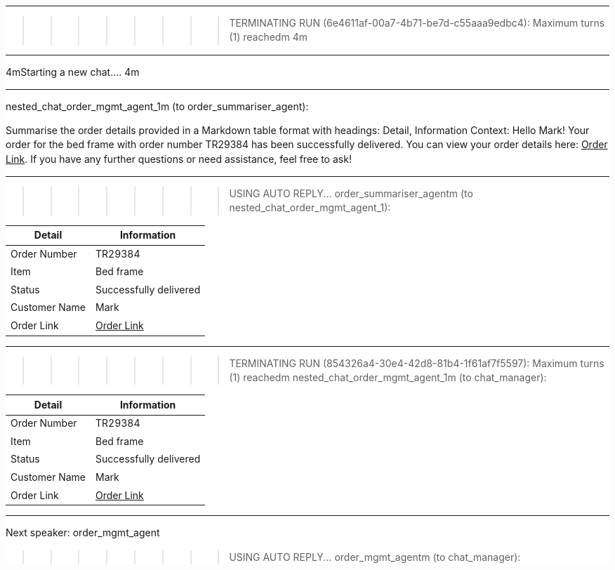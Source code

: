 --------------------------------------------------------------------------------

>>>>>>>> TERMINATING RUN (6e4611af-00a7-4b71-be7d-c55aaa9edbc4): Maximum turns (1) reachedm
4m
********************************************************************************
4mStarting a new chat....
4m
********************************************************************************
nested_chat_order_mgmt_agent_1m (to order_summariser_agent):

Summarise the order details provided in a Markdown table format with headings: Detail, Information
Context:
Hello Mark! Your order for the bed frame with order number TR29384 has been successfully delivered. You can view your order details here: [Order Link](https://www.example.com/TR29384). If you have any further questions or need assistance, feel free to ask!

--------------------------------------------------------------------------------

>>>>>>>> USING AUTO REPLY...
order_summariser_agentm (to nested_chat_order_mgmt_agent_1):

| **Detail**             | **Information**                                         |
|------------------------|---------------------------------------------------------|
| Order Number           | TR29384                                                 |
| Item                   | Bed frame                                              |
| Status                 | Successfully delivered                                  |
| Customer Name          | Mark                                                    |
| Order Link             | [Order Link](https://www.example.com/TR29384)          |

--------------------------------------------------------------------------------

>>>>>>>> TERMINATING RUN (854326a4-30e4-42d8-81b4-1f61af7f5597): Maximum turns (1) reachedm
nested_chat_order_mgmt_agent_1m (to chat_manager):

| **Detail**             | **Information**                                         |
|------------------------|---------------------------------------------------------|
| Order Number           | TR29384                                                 |
| Item                   | Bed frame                                              |
| Status                 | Successfully delivered                                  |
| Customer Name          | Mark                                                    |
| Order Link             | [Order Link](https://www.example.com/TR29384)          |

--------------------------------------------------------------------------------

Next speaker: order_mgmt_agent

>>>>>>>> USING AUTO REPLY...
order_mgmt_agentm (to chat_manager):
